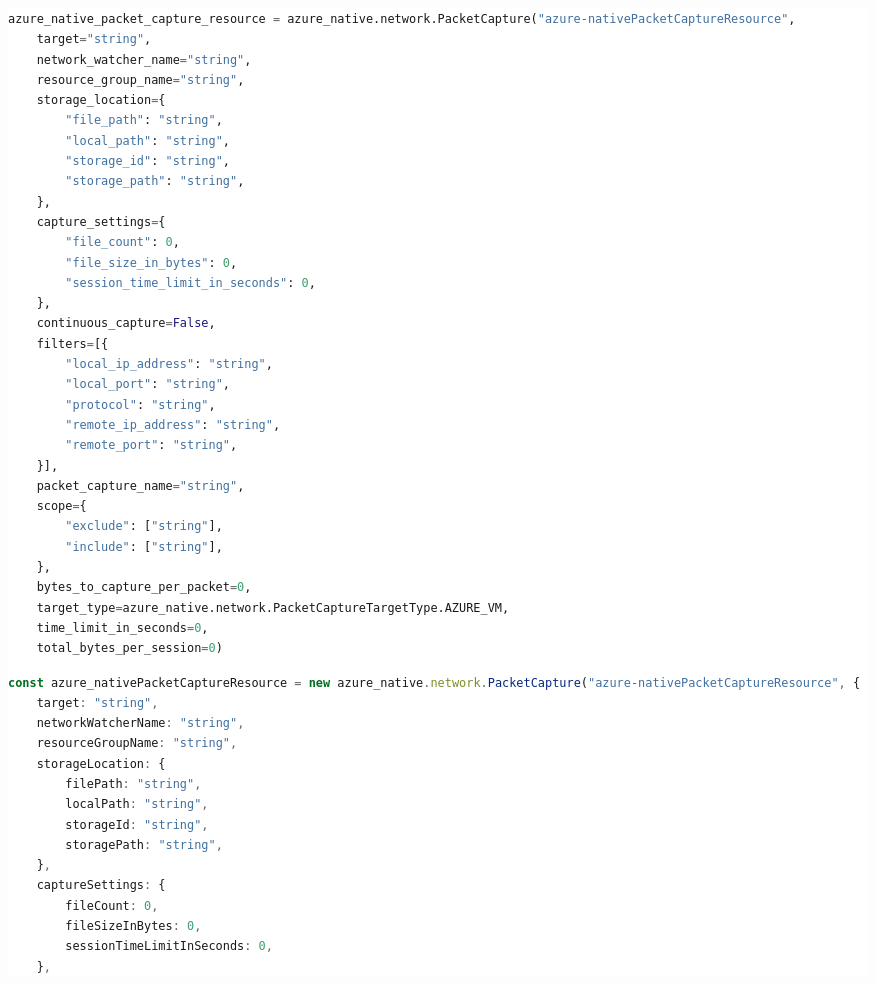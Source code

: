 </pulumi-choosable>
</div>


<div>
<pulumi-choosable type="language" values="python">

```python
azure_native_packet_capture_resource = azure_native.network.PacketCapture("azure-nativePacketCaptureResource",
    target="string",
    network_watcher_name="string",
    resource_group_name="string",
    storage_location={
        "file_path": "string",
        "local_path": "string",
        "storage_id": "string",
        "storage_path": "string",
    },
    capture_settings={
        "file_count": 0,
        "file_size_in_bytes": 0,
        "session_time_limit_in_seconds": 0,
    },
    continuous_capture=False,
    filters=[{
        "local_ip_address": "string",
        "local_port": "string",
        "protocol": "string",
        "remote_ip_address": "string",
        "remote_port": "string",
    }],
    packet_capture_name="string",
    scope={
        "exclude": ["string"],
        "include": ["string"],
    },
    bytes_to_capture_per_packet=0,
    target_type=azure_native.network.PacketCaptureTargetType.AZURE_VM,
    time_limit_in_seconds=0,
    total_bytes_per_session=0)
```

</pulumi-choosable>
</div>


<div>
<pulumi-choosable type="language" values="typescript">

```typescript
const azure_nativePacketCaptureResource = new azure_native.network.PacketCapture("azure-nativePacketCaptureResource", {
    target: "string",
    networkWatcherName: "string",
    resourceGroupName: "string",
    storageLocation: {
        filePath: "string",
        localPath: "string",
        storageId: "string",
        storagePath: "string",
    },
    captureSettings: {
        fileCount: 0,
        fileSizeInBytes: 0,
        sessionTimeLimitInSeconds: 0,
    },
```